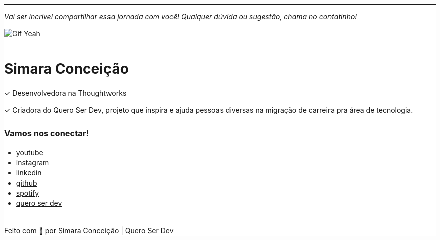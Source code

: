 
-----
_Vai ser incrível compartilhar essa jornada com você! Qualquer dúvida ou sugestão, chama no contatinho!_

 <img src="https://media.giphy.com/media/efhcZv18NpQDyRsaYa/giphy.gif" alt="Gif Yeah" width="200"> 

# Simara Conceição
✓	Desenvolvedora na Thoughtworks

✓	Criadora do Quero Ser Dev, projeto que inspira e ajuda pessoas diversas na migração de carreira pra área de tecnologia.

### Vamos nos conectar!

- [youtube](https://www.youtube.com/queroserdev)
- [instagram](https://www.instagram.com/simara_conceicao)
- [linkedin](https://www.linkedin.com/in/simaraconceicao/)
- [github](https://github.com/simaraconceicao)
- [spotify](https://open.spotify.com/show/59vCz4TY6tPHXW26qJknh3)
- [quero ser dev](https://queroserdev.com)

<br>
Feito com 💜 por Simara Conceição | Quero Ser Dev